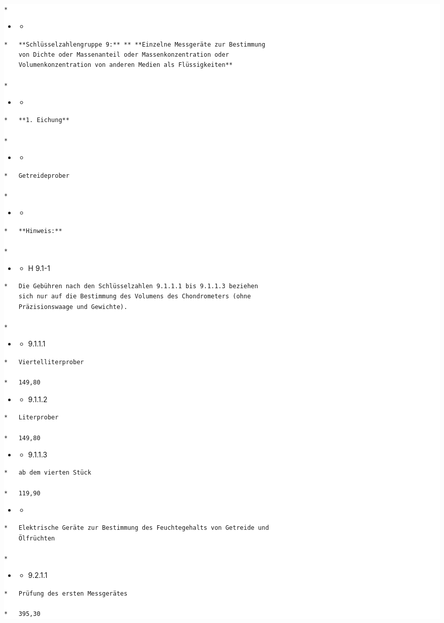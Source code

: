     *

*    *
    *   **Schlüsselzahlengruppe 9:** ** **Einzelne Messgeräte zur Bestimmung
        von Dichte oder Massenanteil oder Massenkonzentration oder
        Volumenkonzentration von anderen Medien als Flüssigkeiten**

    *

*    *
    *   **1. Eichung**

    *

*    *
    *   Getreideprober

    *

*    *
    *   **Hinweis:**

    *

*    *   H 9.1-1

    *   Die Gebühren nach den Schlüsselzahlen 9.1.1.1 bis 9.1.1.3 beziehen
        sich nur auf die Bestimmung des Volumens des Chondrometers (ohne
        Präzisionswaage und Gewichte).

    *

*    *   9.1.1.1

    *   Viertelliterprober

    *   149,80


*    *   9.1.1.2

    *   Literprober

    *   149,80


*    *   9.1.1.3

    *   ab dem vierten Stück

    *   119,90


*    *
    *   Elektrische Geräte zur Bestimmung des Feuchtegehalts von Getreide und
        Ölfrüchten

    *

*    *   9.2.1.1

    *   Prüfung des ersten Messgerätes

    *   395,30

